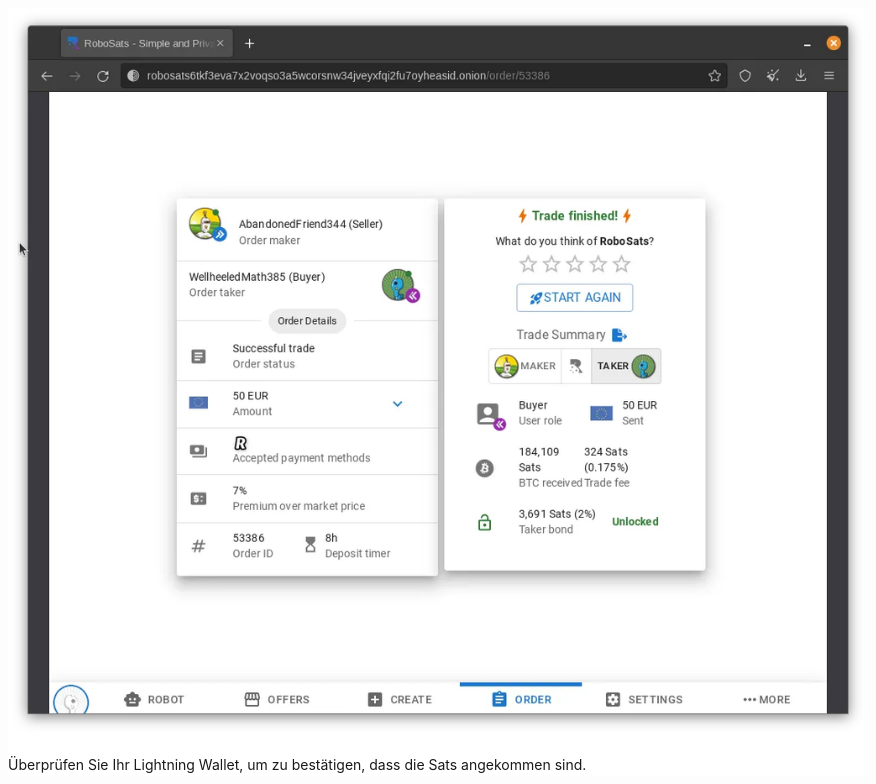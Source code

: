![image](assets/12.webp)

Überprüfen Sie Ihr Lightning Wallet, um zu bestätigen, dass die Sats angekommen sind.
